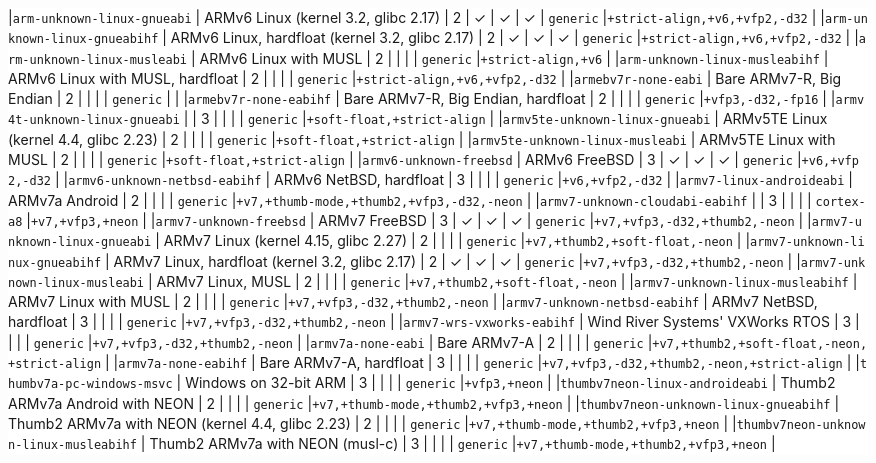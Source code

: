 |`arm-unknown-linux-gnueabi`            | ARMv6 Linux (kernel 3.2, glibc 2.17)                |  2   |   ✓    |  ✓   |   ✓    | `generic`     |`+strict-align,+v6,+vfp2,-d32`                                                      |
|`arm-unknown-linux-gnueabihf`          | ARMv6 Linux, hardfloat (kernel 3.2, glibc 2.17)     |  2   |   ✓    |  ✓   |   ✓    | `generic`     |`+strict-align,+v6,+vfp2,-d32`                                                      |
|`arm-unknown-linux-musleabi`           | ARMv6 Linux with MUSL                               |  2   |        |      |        | `generic`     |`+strict-align,+v6`                                                                 |
|`arm-unknown-linux-musleabihf`         | ARMv6 Linux with MUSL, hardfloat                    |  2   |        |      |        | `generic`     |`+strict-align,+v6,+vfp2,-d32`                                                      |
|`armebv7r-none-eabi`                   | Bare ARMv7-R, Big Endian                            |  2   |        |      |        | `generic`     |                                                                                    |
|`armebv7r-none-eabihf`                 | Bare ARMv7-R, Big Endian, hardfloat                 |  2   |        |      |        | `generic`     |`+vfp3,-d32,-fp16`                                                                  |
|`armv4t-unknown-linux-gnueabi`         |                                                     |  3   |        |      |        | `generic`     |`+soft-float,+strict-align`                                                         |
|`armv5te-unknown-linux-gnueabi`        | ARMv5TE Linux (kernel 4.4, glibc 2.23)              |  2   |        |      |        | `generic`     |`+soft-float,+strict-align`                                                         |
|`armv5te-unknown-linux-musleabi`       | ARMv5TE Linux with MUSL                             |  2   |        |      |        | `generic`     |`+soft-float,+strict-align`                                                         |
|`armv6-unknown-freebsd`                | ARMv6 FreeBSD                                       |  3   |   ✓    |  ✓   |   ✓    | `generic`     |`+v6,+vfp2,-d32`                                                                    |
|`armv6-unknown-netbsd-eabihf`          | ARMv6 NetBSD, hardfloat                             |  3   |        |      |        | `generic`     |`+v6,+vfp2,-d32`                                                                    |
|`armv7-linux-androideabi`              | ARMv7a Android                                      |  2   |        |      |        | `generic`     |`+v7,+thumb-mode,+thumb2,+vfp3,-d32,-neon`                                          |
|`armv7-unknown-cloudabi-eabihf`        |                                                     |  3   |        |      |        | `cortex-a8`   |`+v7,+vfp3,+neon`                                                                   |
|`armv7-unknown-freebsd`                | ARMv7 FreeBSD                                       |  3   |   ✓    |  ✓   |   ✓    | `generic`     |`+v7,+vfp3,-d32,+thumb2,-neon`                                                      |
|`armv7-unknown-linux-gnueabi`          | ARMv7 Linux (kernel 4.15, glibc 2.27)               |  2   |        |      |        | `generic`     |`+v7,+thumb2,+soft-float,-neon`                                                     |
|`armv7-unknown-linux-gnueabihf`        | ARMv7 Linux, hardfloat (kernel 3.2, glibc 2.17)     |  2   |   ✓    |  ✓   |   ✓    | `generic`     |`+v7,+vfp3,-d32,+thumb2,-neon`                                                      |
|`armv7-unknown-linux-musleabi`         | ARMv7 Linux, MUSL                                   |  2   |        |      |        | `generic`     |`+v7,+thumb2,+soft-float,-neon`                                                     |
|`armv7-unknown-linux-musleabihf`       | ARMv7 Linux with MUSL                               |  2   |        |      |        | `generic`     |`+v7,+vfp3,-d32,+thumb2,-neon`                                                      |
|`armv7-unknown-netbsd-eabihf`          | ARMv7 NetBSD, hardfloat                             |  3   |        |      |        | `generic`     |`+v7,+vfp3,-d32,+thumb2,-neon`                                                      |
|`armv7-wrs-vxworks-eabihf`             | Wind River Systems' VXWorks RTOS                    |  3   |        |      |        | `generic`     |`+v7,+vfp3,-d32,+thumb2,-neon`                                                      |
|`armv7a-none-eabi`                     | Bare ARMv7-A                                        |  2   |        |      |        | `generic`     |`+v7,+thumb2,+soft-float,-neon,+strict-align`                                       |
|`armv7a-none-eabihf`                   | Bare ARMv7-A, hardfloat                             |  3   |        |      |        | `generic`     |`+v7,+vfp3,-d32,+thumb2,-neon,+strict-align`                                        |
|`thumbv7a-pc-windows-msvc`             | Windows on 32-bit ARM                               |  3   |        |      |        | `generic`     |`+vfp3,+neon`                                                                       |
|`thumbv7neon-linux-androideabi`        | Thumb2 ARMv7a Android with NEON                     |  2   |        |      |        | `generic`     |`+v7,+thumb-mode,+thumb2,+vfp3,+neon`                                               |
|`thumbv7neon-unknown-linux-gnueabihf`  | Thumb2 ARMv7a with NEON (kernel 4.4, glibc 2.23)    |  2   |        |      |        | `generic`     |`+v7,+thumb-mode,+thumb2,+vfp3,+neon`                                               |
|`thumbv7neon-unknown-linux-musleabihf` | Thumb2 ARMv7a with NEON (musl-c)                    |  3   |        |      |        | `generic`     |`+v7,+thumb-mode,+thumb2,+vfp3,+neon`                                               |